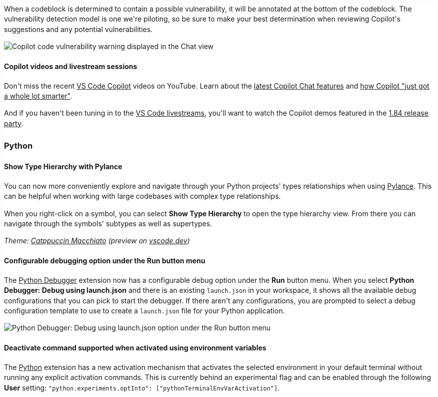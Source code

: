 When a codeblock is determined to contain a possible vulnerability, it will be annotated at the bottom of the codeblock. The vulnerability detection model is one we're piloting, so be sure to make your best determination when reviewing Copilot's suggestions and any potential vulnerabilities.

![Copilot code vulnerability warning displayed in the Chat view](images/1_85/copilot-code-vulnerabilities.png)

#### Copilot videos and livestream sessions

Don't miss the recent [VS Code Copilot](https://www.youtube.com/playlist?list=PLj6YeMhvp2S5_hvBl2SE-7YCHYlLQ0bPt) videos on YouTube. Learn about the [latest Copilot Chat features](https://www.youtube.com/watch?v=Dlt-DCLHnxM) and [how Copilot "just got a whole lot smarter"](https://www.youtube.com/watch?v=SZVCJRUADc4).

And if you haven't been tuning in to the [VS Code livestreams](https://code.visualstudio.com/livestream), you'll want to watch the Copilot demos featured in the [1.84 release party](https://www.youtube.com/watch?v=i63DjsjdR3s).

### Python

#### Show Type Hierarchy with Pylance

You can now more conveniently explore and navigate through your Python projects' types relationships when using [Pylance](https://marketplace.visualstudio.com/items?itemName=ms-python.vscode-pylance). This can be helpful when working with large codebases with complex type relationships.

When you right-click on a symbol, you can select **Show Type Hierarchy** to open the type hierarchy view. From there you can navigate through the symbols' subtypes as well as supertypes.

<video src="images/1_85/show-type-hierarchy-pylance.mp4" autoplay loop controls muted title="Show Type Hierarchy with Pylance"></video>

_Theme: [Catppuccin Macchiato](https://marketplace.visualstudio.com/items?itemName=Catppuccin.catppuccin-vsc) (preview on [vscode.dev](https://vscode.dev/editor/theme/Catppuccin.catppuccin-vsc/Catppuccin%20Macchiato))_

#### Configurable debugging option under the Run button menu

The [Python Debugger](https://marketplace.visualstudio.com/items?itemName=ms-python.debugpy) extension now has a configurable debug option under the **Run** button menu. When you select **Python Debugger: Debug using launch.json** and there is an existing `launch.json` in your workspace, it shows all the available debug configurations that you can pick to start the debugger. If there aren't any configurations, you are prompted to select a debug configuration template to use to create a `launch.json` file for your Python application.

![Python Debugger: Debug using launch.json option under the Run button menu](images/1_85/python-debug-with-config-button.png)

#### Deactivate command supported when activated using environment variables

The [Python](https://marketplace.visualstudio.com/items?itemName=ms-python.python) extension has a new activation mechanism that activates the selected environment in your default terminal without running any explicit activation commands. This is currently behind an experimental flag and can be enabled through the following **User** setting: `"python.experiments.optInto": ["pythonTerminalEnvVarActivation"]`.
